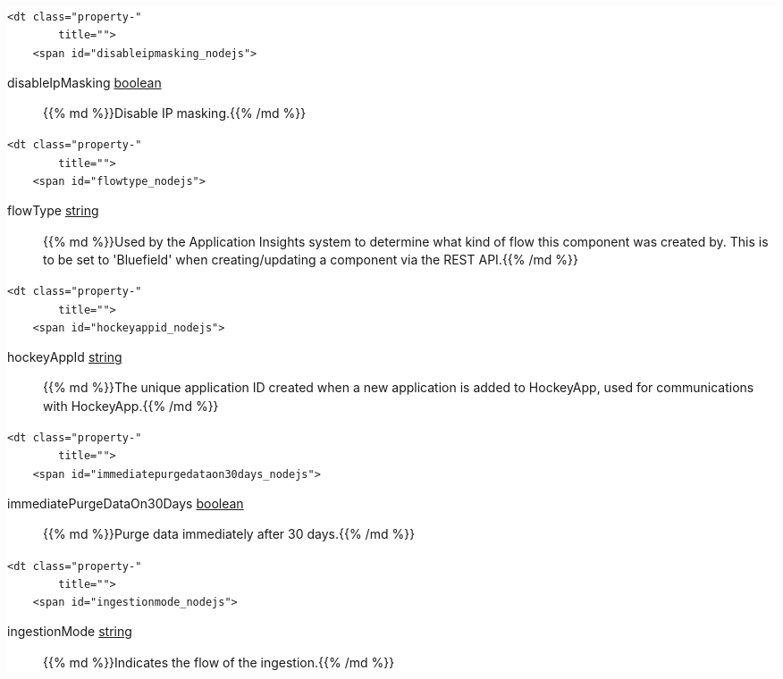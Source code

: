     <dt class="property-"
            title="">
        <span id="disableipmasking_nodejs">
<a href="#disableipmasking_nodejs" style="color: inherit; text-decoration: inherit;">disable<wbr>Ip<wbr>Masking</a>
</span> 
        <span class="property-indicator"></span>
        <span class="property-type"><a href="https://developer.mozilla.org/en-US/docs/Web/JavaScript/Reference/Global_Objects/boolean">boolean</a></span>
    </dt>
    <dd>{{% md %}}Disable IP masking.{{% /md %}}</dd>

    <dt class="property-"
            title="">
        <span id="flowtype_nodejs">
<a href="#flowtype_nodejs" style="color: inherit; text-decoration: inherit;">flow<wbr>Type</a>
</span> 
        <span class="property-indicator"></span>
        <span class="property-type"><a href="https://developer.mozilla.org/en-US/docs/Web/JavaScript/Reference/Global_Objects/string">string</a></span>
    </dt>
    <dd>{{% md %}}Used by the Application Insights system to determine what kind of flow this component was created by. This is to be set to 'Bluefield' when creating/updating a component via the REST API.{{% /md %}}</dd>

    <dt class="property-"
            title="">
        <span id="hockeyappid_nodejs">
<a href="#hockeyappid_nodejs" style="color: inherit; text-decoration: inherit;">hockey<wbr>App<wbr>Id</a>
</span> 
        <span class="property-indicator"></span>
        <span class="property-type"><a href="https://developer.mozilla.org/en-US/docs/Web/JavaScript/Reference/Global_Objects/string">string</a></span>
    </dt>
    <dd>{{% md %}}The unique application ID created when a new application is added to HockeyApp, used for communications with HockeyApp.{{% /md %}}</dd>

    <dt class="property-"
            title="">
        <span id="immediatepurgedataon30days_nodejs">
<a href="#immediatepurgedataon30days_nodejs" style="color: inherit; text-decoration: inherit;">immediate<wbr>Purge<wbr>Data<wbr>On30Days</a>
</span> 
        <span class="property-indicator"></span>
        <span class="property-type"><a href="https://developer.mozilla.org/en-US/docs/Web/JavaScript/Reference/Global_Objects/boolean">boolean</a></span>
    </dt>
    <dd>{{% md %}}Purge data immediately after 30 days.{{% /md %}}</dd>

    <dt class="property-"
            title="">
        <span id="ingestionmode_nodejs">
<a href="#ingestionmode_nodejs" style="color: inherit; text-decoration: inherit;">ingestion<wbr>Mode</a>
</span> 
        <span class="property-indicator"></span>
        <span class="property-type"><a href="https://developer.mozilla.org/en-US/docs/Web/JavaScript/Reference/Global_Objects/string">string</a></span>
    </dt>
    <dd>{{% md %}}Indicates the flow of the ingestion.{{% /md %}}</dd>
